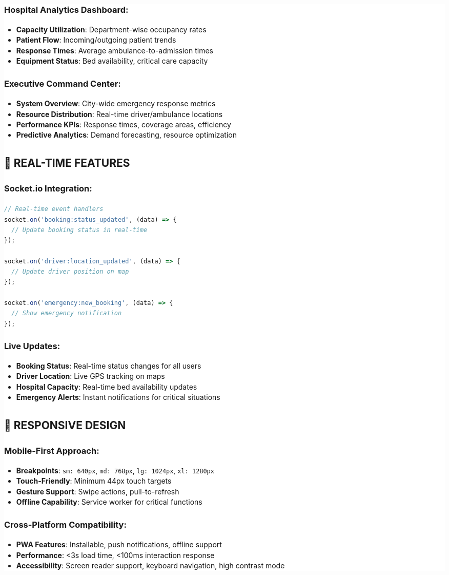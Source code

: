 ### **Hospital Analytics Dashboard**:
- **Capacity Utilization**: Department-wise occupancy rates
- **Patient Flow**: Incoming/outgoing patient trends
- **Response Times**: Average ambulance-to-admission times
- **Equipment Status**: Bed availability, critical care capacity

### **Executive Command Center**:
- **System Overview**: City-wide emergency response metrics
- **Resource Distribution**: Real-time driver/ambulance locations
- **Performance KPIs**: Response times, coverage areas, efficiency
- **Predictive Analytics**: Demand forecasting, resource optimization

## 🔄 REAL-TIME FEATURES

### **Socket.io Integration**:
```javascript
// Real-time event handlers
socket.on('booking:status_updated', (data) => {
  // Update booking status in real-time
});

socket.on('driver:location_updated', (data) => {
  // Update driver position on map
});

socket.on('emergency:new_booking', (data) => {
  // Show emergency notification
});
```

### **Live Updates**:
- **Booking Status**: Real-time status changes for all users
- **Driver Location**: Live GPS tracking on maps
- **Hospital Capacity**: Real-time bed availability updates
- **Emergency Alerts**: Instant notifications for critical situations

## 📱 RESPONSIVE DESIGN

### **Mobile-First Approach**:
- **Breakpoints**: `sm: 640px`, `md: 768px`, `lg: 1024px`, `xl: 1280px`
- **Touch-Friendly**: Minimum 44px touch targets
- **Gesture Support**: Swipe actions, pull-to-refresh
- **Offline Capability**: Service worker for critical functions

### **Cross-Platform Compatibility**:
- **PWA Features**: Installable, push notifications, offline support
- **Performance**: <3s load time, <100ms interaction response
- **Accessibility**: Screen reader support, keyboard navigation, high contrast mode

